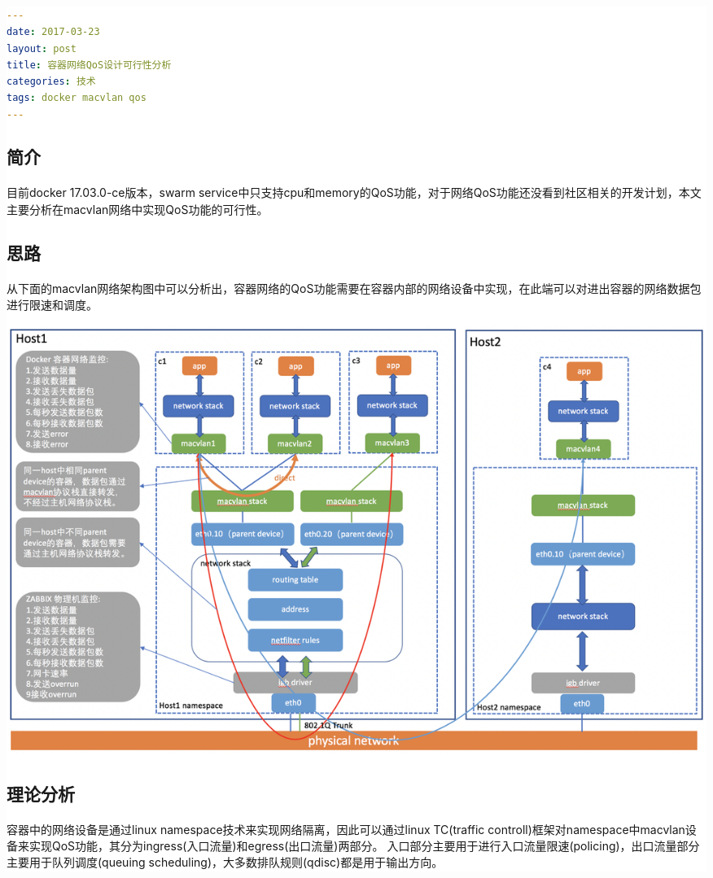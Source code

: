 ```yaml
---
date: 2017-03-23
layout: post
title: 容器网络QoS设计可行性分析
categories: 技术
tags: docker macvlan qos
---
```


## 简介

目前docker 17.03.0-ce版本，swarm service中只支持cpu和memory的QoS功能，对于网络QoS功能还没看到社区相关的开发计划，本文主要分析在macvlan网络中实现QoS功能的可行性。

## 思路

从下面的macvlan网络架构图中可以分析出，容器网络的QoS功能需要在容器内部的网络设备中实现，在此端可以对进出容器的网络数据包进行限速和调度。

![](https://raw.githubusercontent.com/XiaoweiQian/note/master/img/macvlan.png)

## 理论分析

容器中的网络设备是通过linux namespace技术来实现网络隔离，因此可以通过linux TC(traffic controll)框架对namespace中macvlan设备来实现QoS功能，其分为ingress(入口流量)和egress(出口流量)两部分。
入口部分主要用于进行入口流量限速(policing)，出口流量部分主要用于队列调度(queuing scheduling)，大多数排队规则(qdisc)都是用于输出方向。
